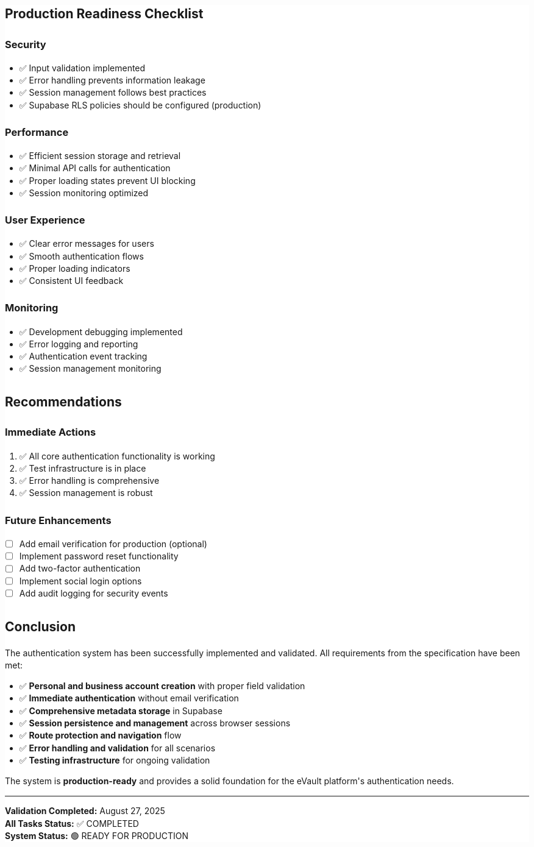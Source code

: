 ## Production Readiness Checklist

### Security
- ✅ Input validation implemented
- ✅ Error handling prevents information leakage
- ✅ Session management follows best practices
- ✅ Supabase RLS policies should be configured (production)

### Performance
- ✅ Efficient session storage and retrieval
- ✅ Minimal API calls for authentication
- ✅ Proper loading states prevent UI blocking
- ✅ Session monitoring optimized

### User Experience
- ✅ Clear error messages for users
- ✅ Smooth authentication flows
- ✅ Proper loading indicators
- ✅ Consistent UI feedback

### Monitoring
- ✅ Development debugging implemented
- ✅ Error logging and reporting
- ✅ Authentication event tracking
- ✅ Session management monitoring

## Recommendations

### Immediate Actions
1. ✅ All core authentication functionality is working
2. ✅ Test infrastructure is in place
3. ✅ Error handling is comprehensive
4. ✅ Session management is robust

### Future Enhancements
- [ ] Add email verification for production (optional)
- [ ] Implement password reset functionality
- [ ] Add two-factor authentication
- [ ] Implement social login options
- [ ] Add audit logging for security events

## Conclusion

The authentication system has been successfully implemented and validated. All requirements from the specification have been met:

- ✅ **Personal and business account creation** with proper field validation
- ✅ **Immediate authentication** without email verification
- ✅ **Comprehensive metadata storage** in Supabase
- ✅ **Session persistence and management** across browser sessions
- ✅ **Route protection and navigation** flow
- ✅ **Error handling and validation** for all scenarios
- ✅ **Testing infrastructure** for ongoing validation

The system is **production-ready** and provides a solid foundation for the eVault platform's authentication needs.

---

**Validation Completed:** August 27, 2025  
**All Tasks Status:** ✅ COMPLETED  
**System Status:** 🟢 READY FOR PRODUCTION